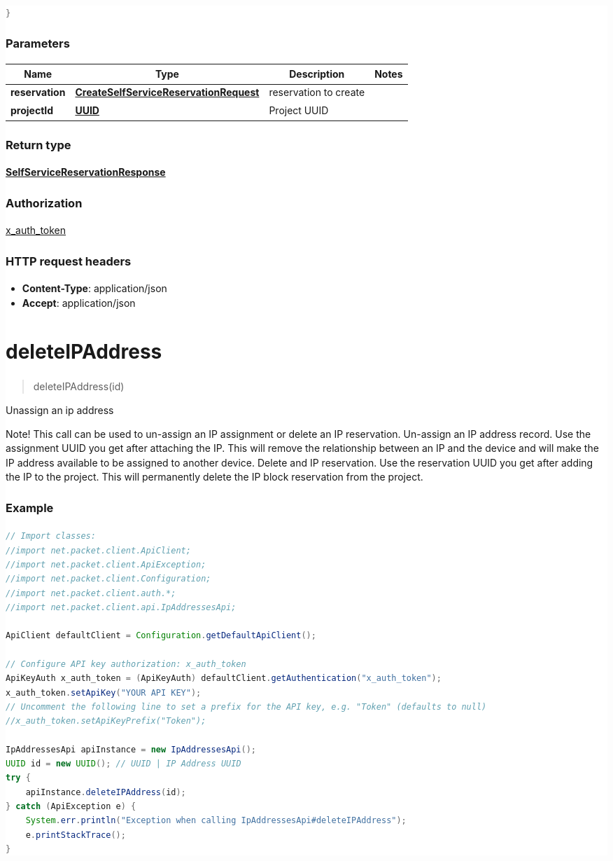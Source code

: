 ```java
}
```

### Parameters

Name | Type | Description  | Notes
------------- | ------------- | ------------- | -------------
 **reservation** | [**CreateSelfServiceReservationRequest**](CreateSelfServiceReservationRequest.md)| reservation to create |
 **projectId** | [**UUID**](.md)| Project UUID |

### Return type

[**SelfServiceReservationResponse**](SelfServiceReservationResponse.md)

### Authorization

[x_auth_token](../README.md#x_auth_token)

### HTTP request headers

 - **Content-Type**: application/json
 - **Accept**: application/json

<a name="deleteIPAddress"></a>
# **deleteIPAddress**
> deleteIPAddress(id)

Unassign an ip address

Note! This call can be used to un-assign an IP assignment or delete an IP reservation. Un-assign an IP address record. Use the assignment UUID you get after attaching the IP. This will remove the relationship between an IP and the device and will make the IP address available to be assigned to another device. Delete and IP reservation. Use the reservation UUID you get after adding the IP to the project. This will permanently delete the IP block reservation from the project.

### Example
```java
// Import classes:
//import net.packet.client.ApiClient;
//import net.packet.client.ApiException;
//import net.packet.client.Configuration;
//import net.packet.client.auth.*;
//import net.packet.client.api.IpAddressesApi;

ApiClient defaultClient = Configuration.getDefaultApiClient();

// Configure API key authorization: x_auth_token
ApiKeyAuth x_auth_token = (ApiKeyAuth) defaultClient.getAuthentication("x_auth_token");
x_auth_token.setApiKey("YOUR API KEY");
// Uncomment the following line to set a prefix for the API key, e.g. "Token" (defaults to null)
//x_auth_token.setApiKeyPrefix("Token");

IpAddressesApi apiInstance = new IpAddressesApi();
UUID id = new UUID(); // UUID | IP Address UUID
try {
    apiInstance.deleteIPAddress(id);
} catch (ApiException e) {
    System.err.println("Exception when calling IpAddressesApi#deleteIPAddress");
    e.printStackTrace();
}
```
